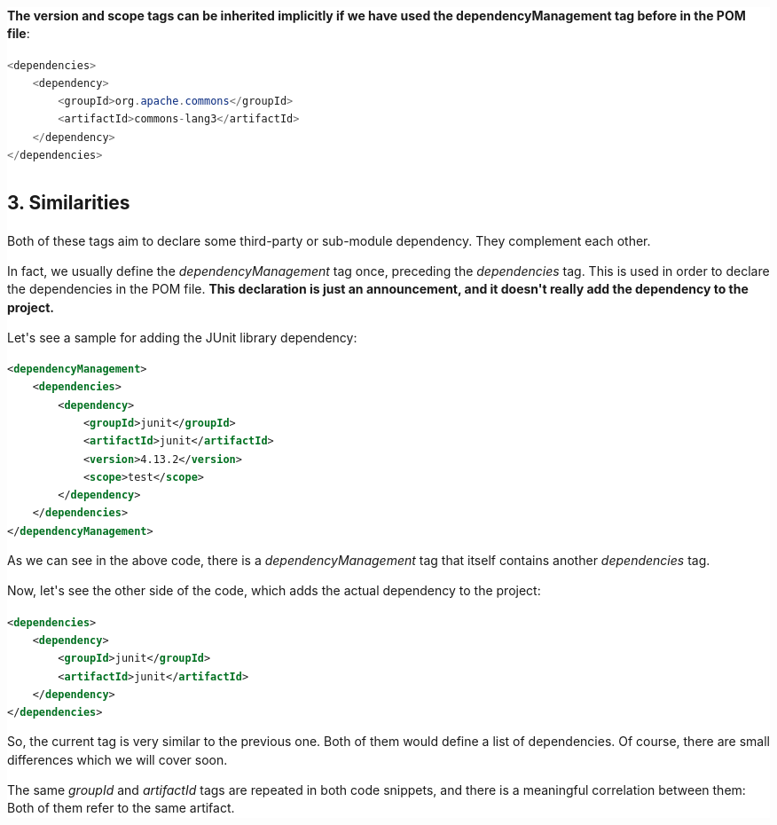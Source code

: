 **The version and scope tags can be inherited implicitly if we have used the dependencyManagement tag before in the POM file**:

```java
<dependencies>
    <dependency>
        <groupId>org.apache.commons</groupId>
        <artifactId>commons-lang3</artifactId>
    </dependency>
</dependencies>
```



## 3. Similarities

Both of these tags aim to declare some third-party or sub-module dependency. They complement each other.

In fact, we usually define the *dependencyManagement* tag once, preceding the *dependencies* tag. This is used in order to declare the dependencies in the POM file. **This declaration is just an announcement, and it doesn't really add the dependency to the project.**

Let's see a sample for adding the JUnit library dependency:

```xml
<dependencyManagement>
    <dependencies>
        <dependency>
            <groupId>junit</groupId>
            <artifactId>junit</artifactId>
            <version>4.13.2</version>
            <scope>test</scope>
        </dependency>
    </dependencies>
</dependencyManagement>
```

As we can see in the above code, there is a *dependencyManagement* tag that itself contains another *dependencies* tag.

Now, let's see the other side of the code, which adds the actual dependency to the project:

```xml
<dependencies>
    <dependency>
        <groupId>junit</groupId>
        <artifactId>junit</artifactId>
    </dependency>
</dependencies>
```

So, the current tag is very similar to the previous one. Both of them would define a list of dependencies. Of course, there are small differences which we will cover soon.

The same *groupId* and *artifactId* tags are repeated in both code snippets, and there is a meaningful correlation between them: Both of them refer to the same artifact.
